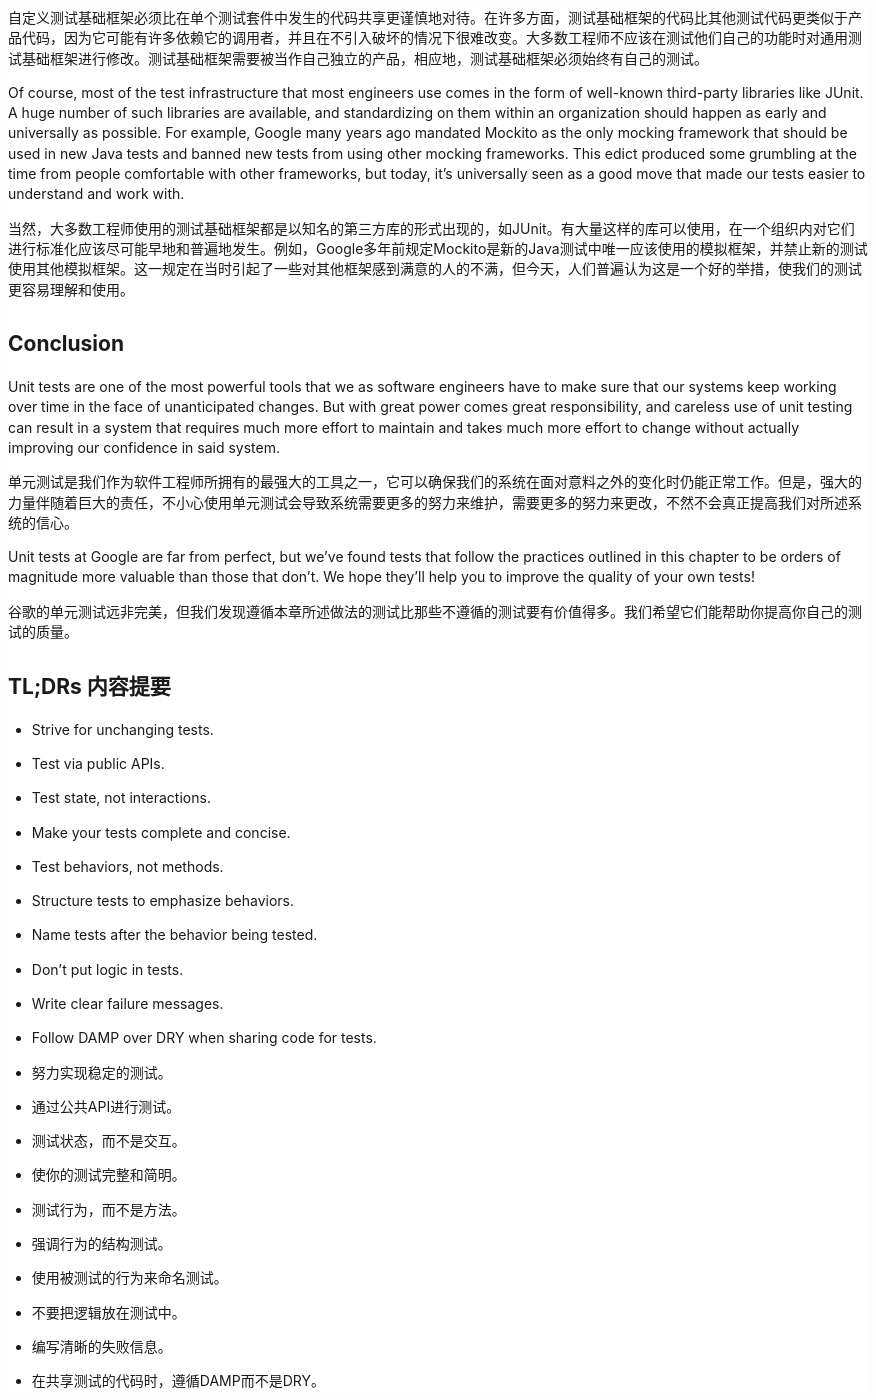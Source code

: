 自定义测试基础框架必须比在单个测试套件中发生的代码共享更谨慎地对待。在许多方面，测试基础框架的代码比其他测试代码更类似于产品代码，因为它可能有许多依赖它的调用者，并且在不引入破坏的情况下很难改变。大多数工程师不应该在测试他们自己的功能时对通用测试基础框架进行修改。测试基础框架需要被当作自己独立的产品，相应地，测试基础框架必须始终有自己的测试。

Of course, most of the test infrastructure that most engineers use comes in the form of well-known third-party libraries like JUnit. A huge number of such libraries are available, and standardizing on them within an organization should happen as early and universally as possible. For example, Google many years ago mandated Mockito as the only mocking framework that should be used in new Java tests and banned new tests from using other mocking frameworks. This edict produced some grumbling at the time from people comfortable with other frameworks, but today, it’s universally seen as a good move that made our tests easier to understand and work with.

当然，大多数工程师使用的测试基础框架都是以知名的第三方库的形式出现的，如JUnit。有大量这样的库可以使用，在一个组织内对它们进行标准化应该尽可能早地和普遍地发生。例如，Google多年前规定Mockito是新的Java测试中唯一应该使用的模拟框架，并禁止新的测试使用其他模拟框架。这一规定在当时引起了一些对其他框架感到满意的人的不满，但今天，人们普遍认为这是一个好的举措，使我们的测试更容易理解和使用。

## Conclusion

Unit tests are one of the most powerful tools that we as software engineers have to make sure that our systems keep working over time in the face of unanticipated changes. But with great power comes great responsibility, and careless use of unit testing can result in a system that requires much more effort to maintain and takes much more effort to change without actually improving our confidence in said system.

单元测试是我们作为软件工程师所拥有的最强大的工具之一，它可以确保我们的系统在面对意料之外的变化时仍能正常工作。但是，强大的力量伴随着巨大的责任，不小心使用单元测试会导致系统需要更多的努力来维护，需要更多的努力来更改，不然不会真正提高我们对所述系统的信心。

Unit tests at Google are far from perfect, but we’ve found tests that follow the practices outlined in this chapter to be orders of magnitude more valuable than those that don’t. We hope they’ll help you to improve the quality of your own tests!

谷歌的单元测试远非完美，但我们发现遵循本章所述做法的测试比那些不遵循的测试要有价值得多。我们希望它们能帮助你提高你自己的测试的质量。

## TL;DRs  内容提要

- Strive for unchanging tests.

- Test via public APIs.

- Test state, not interactions.

- Make your tests complete and concise.

- Test behaviors, not methods.

- Structure tests to emphasize behaviors.

- Name tests after the behavior being tested.

- Don’t put logic in tests.

- Write clear failure messages.

- Follow DAMP over DRY when sharing code for tests.

- 努力实现稳定的测试。

- 通过公共API进行测试。

- 测试状态，而不是交互。

- 使你的测试完整和简明。

- 测试行为，而不是方法。

- 强调行为的结构测试。

- 使用被测试的行为来命名测试。

- 不要把逻辑放在测试中。

- 编写清晰的失败信息。

- 在共享测试的代码时，遵循DAMP而不是DRY。

